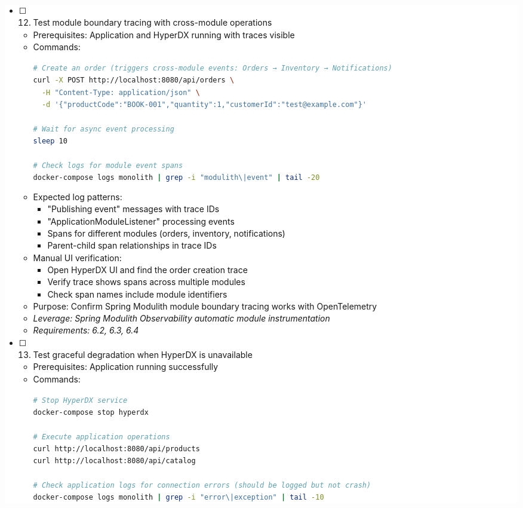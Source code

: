 
- [ ] 12. Test module boundary tracing with cross-module operations
  - Prerequisites: Application and HyperDX running with traces visible
  - Commands:
    ```bash
    # Create an order (triggers cross-module events: Orders → Inventory → Notifications)
    curl -X POST http://localhost:8080/api/orders \
      -H "Content-Type: application/json" \
      -d '{"productCode":"BOOK-001","quantity":1,"customerId":"test@example.com"}'

    # Wait for async event processing
    sleep 10

    # Check logs for module event spans
    docker-compose logs monolith | grep -i "modulith\|event" | tail -20
    ```
  - Expected log patterns:
    - "Publishing event" messages with trace IDs
    - "ApplicationModuleListener" processing events
    - Spans for different modules (orders, inventory, notifications)
    - Parent-child span relationships in trace IDs
  - Manual UI verification:
    - Open HyperDX UI and find the order creation trace
    - Verify trace shows spans across multiple modules
    - Check span names include module identifiers
  - Purpose: Confirm Spring Modulith module boundary tracing works with OpenTelemetry
  - _Leverage: Spring Modulith Observability automatic module instrumentation_
  - _Requirements: 6.2, 6.3, 6.4_

- [ ] 13. Test graceful degradation when HyperDX is unavailable
  - Prerequisites: Application running successfully
  - Commands:
    ```bash
    # Stop HyperDX service
    docker-compose stop hyperdx

    # Execute application operations
    curl http://localhost:8080/api/products
    curl http://localhost:8080/api/catalog

    # Check application logs for connection errors (should be logged but not crash)
    docker-compose logs monolith | grep -i "error\|exception" | tail -10
